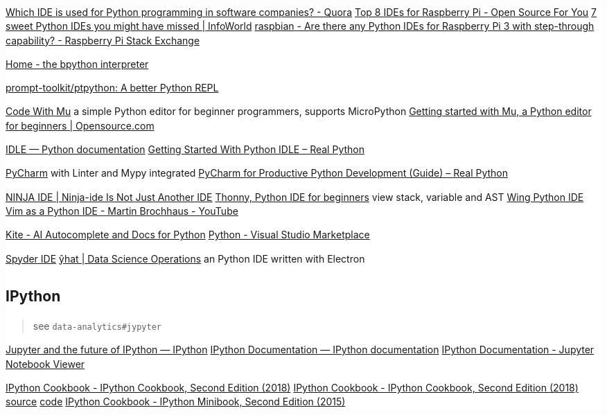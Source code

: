 [Which IDE is used for Python programming in software companies? - Quora](https://www.quora.com/Which-IDE-is-used-for-Python-programming-in-software-companies)
[Top 8 IDEs for Raspberry Pi - Open Source For You](https://opensourceforu.com/2017/06/top-ides-raspberry-pi/)
[7 sweet Python IDEs you might have missed | InfoWorld](https://www.infoworld.com/article/3430323/7-sweet-python-ides-you-might-have-missed.html)
[raspbian - Are there any Python IDEs for Raspberry Pi 3 with step-through capability? - Raspberry Pi Stack Exchange](https://raspberrypi.stackexchange.com/questions/72290/are-there-any-python-ides-for-raspberry-pi-3-with-step-through-capability)

[Home - the bpython interpreter](https://bpython-interpreter.org/)

[prompt-toolkit/ptpython: A better Python REPL](https://github.com/prompt-toolkit/ptpython)

[Code With Mu](https://codewith.mu/) a simple Python editor for beginner programmers, supports MicroPython
[Getting started with Mu, a Python editor for beginners | Opensource.com](https://opensource.com/article/18/8/getting-started-mu-python-editor-beginners)

[IDLE — Python documentation](https://docs.python.org/3/library/idle.html)
[Getting Started With Python IDLE – Real Python](https://realpython.com/python-idle/?__s=9yjm1swp7s426a4xisnd)

[PyCharm](http://www.jetbrains.com/pycharm/) with Linter and Mypy integrated
[PyCharm for Productive Python Development (Guide) – Real Python](https://realpython.com/pycharm-guide/)

[NINJA IDE | Ninja-ide Is Not Just Another IDE](http://www.ninja-ide.org/)
[Thonny, Python IDE for beginners](https://thonny.org/) view stack, variable and AST
[Wing Python IDE](https://wingware.com/downloads)
[Vim as a Python IDE - Martin Brochhaus - YouTube](https://www.youtube.com/watch?v=YhqsjUUHj6g)

[Kite - AI Autocomplete and Docs for Python](https://kite.com/)
[Python - Visual Studio Marketplace](https://marketplace.visualstudio.com/items?itemName=ms-python.python)

[Spyder IDE](https://www.spyder-ide.org/)
[ŷhat | Data Science Operations](https://www.yhat.com/products/rodeo/) an Python IDE written with Electron

## IPython

> see `data-analytics#jypyter`

[Jupyter and the future of IPython — IPython](http://ipython.org/index.html)
[IPython Documentation — IPython documentation](https://ipython.readthedocs.io/en/stable/index.html)
[IPython Documentation - Jupyter Notebook Viewer](http://nbviewer.jupyter.org/github/ipython/ipython/blob/master/examples/Index.ipynb)

[IPython Cookbook - IPython Cookbook, Second Edition (2018)](https://ipython-books.github.io/)
[IPython Cookbook - IPython Cookbook, Second Edition (2018)](https://ipython-books.github.io/) [source](https://github.com/ipython-books/cookbook-2nd) [code](https://github.com/ipython-books/cookbook-2nd-code)
[IPython Cookbook - IPython Minibook, Second Edition (2015)](https://github.com/ipython-books/minibook-2nd-code)
